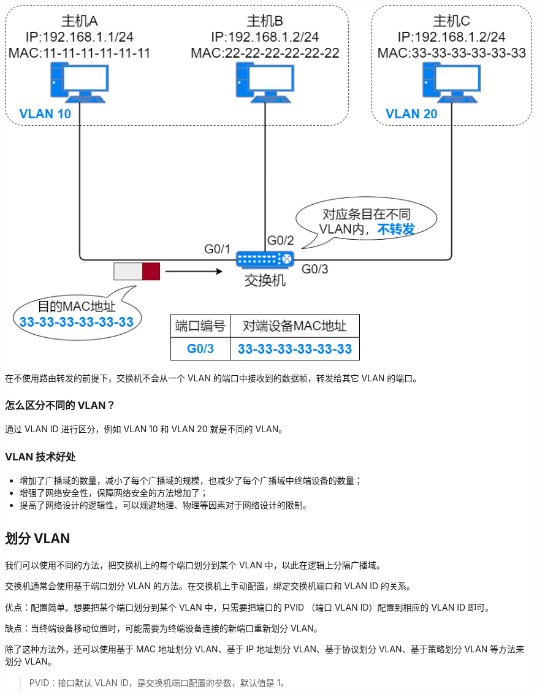 ![不同VLAN的主机不能通信](VLAN详解/vlan-3.png)

在不使用路由转发的前提下，交换机不会从一个 VLAN 的端口中接收到的数据帧，转发给其它 VLAN 的端口。
### 怎么区分不同的 VLAN？
通过 VLAN ID 进行区分，例如 VLAN 10 和 VLAN 20 就是不同的 VLAN。
### VLAN 技术好处
* 增加了广播域的数量，减小了每个广播域的规模，也减少了每个广播域中终端设备的数量；
* 增强了网络安全性，保障网络安全的方法增加了；
* 提高了网络设计的逻辑性，可以规避地理、物理等因素对于网络设计的限制。

## 划分 VLAN
我们可以使用不同的方法，把交换机上的每个端口划分到某个 VLAN 中，以此在逻辑上分隔广播域。

交换机通常会使用基于端口划分 VLAN 的方法。在交换机上手动配置，绑定交换机端口和 VLAN ID 的关系。

优点：配置简单。想要把某个端口划分到某个 VLAN 中，只需要把端口的 PVID （端口 VLAN ID）配置到相应的 VLAN ID 即可。

缺点：当终端设备移动位置时，可能需要为终端设备连接的新端口重新划分 VLAN。

除了这种方法外，还可以使用基于 MAC 地址划分 VLAN、基于 IP 地址划分 VLAN、基于协议划分 VLAN、基于策略划分 VLAN 等方法来划分 VLAN。

> PVID：接口默认 VLAN ID，是交换机端口配置的参数，默认值是 1。
